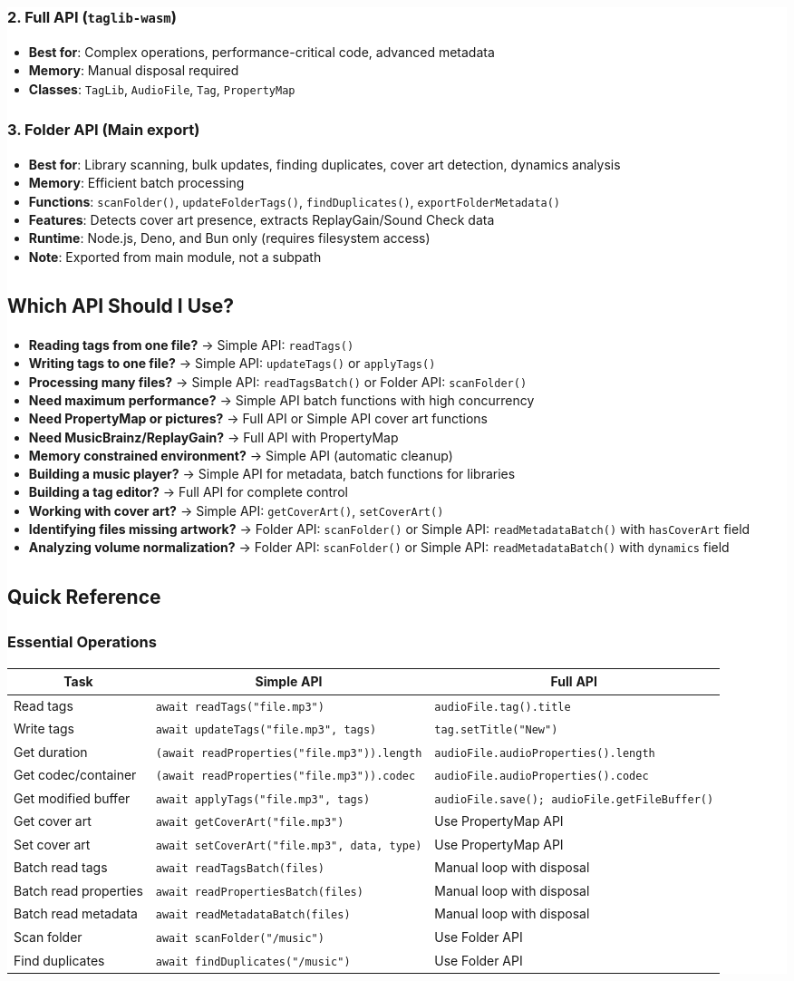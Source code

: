 ### 2. **Full API** (`taglib-wasm`)

- **Best for**: Complex operations, performance-critical code, advanced metadata
- **Memory**: Manual disposal required
- **Classes**: `TagLib`, `AudioFile`, `Tag`, `PropertyMap`

### 3. **Folder API** (Main export)

- **Best for**: Library scanning, bulk updates, finding duplicates, cover art detection, dynamics analysis
- **Memory**: Efficient batch processing
- **Functions**: `scanFolder()`, `updateFolderTags()`, `findDuplicates()`,
  `exportFolderMetadata()`
- **Features**: Detects cover art presence, extracts ReplayGain/Sound Check data
- **Runtime**: Node.js, Deno, and Bun only (requires filesystem access)
- **Note**: Exported from main module, not a subpath

## Which API Should I Use?

- **Reading tags from one file?** → Simple API: `readTags()`
- **Writing tags to one file?** → Simple API: `updateTags()` or `applyTags()`
- **Processing many files?** → Simple API: `readTagsBatch()` or Folder API: `scanFolder()`
- **Need maximum performance?** → Simple API batch functions with high concurrency
- **Need PropertyMap or pictures?** → Full API or Simple API cover art functions
- **Need MusicBrainz/ReplayGain?** → Full API with PropertyMap
- **Memory constrained environment?** → Simple API (automatic cleanup)
- **Building a music player?** → Simple API for metadata, batch functions for libraries
- **Building a tag editor?** → Full API for complete control
- **Working with cover art?** → Simple API: `getCoverArt()`, `setCoverArt()`
- **Identifying files missing artwork?** → Folder API: `scanFolder()` or Simple API: `readMetadataBatch()` with `hasCoverArt` field
- **Analyzing volume normalization?** → Folder API: `scanFolder()` or Simple API: `readMetadataBatch()` with `dynamics` field

## Quick Reference

### Essential Operations

| Task                  | Simple API                                  | Full API                                      |
| --------------------- | ------------------------------------------- | --------------------------------------------- |
| Read tags             | `await readTags("file.mp3")`                | `audioFile.tag().title`                       |
| Write tags            | `await updateTags("file.mp3", tags)`        | `tag.setTitle("New")`                         |
| Get duration          | `(await readProperties("file.mp3")).length` | `audioFile.audioProperties().length`          |
| Get codec/container   | `(await readProperties("file.mp3")).codec`  | `audioFile.audioProperties().codec`           |
| Get modified buffer   | `await applyTags("file.mp3", tags)`         | `audioFile.save(); audioFile.getFileBuffer()` |
| Get cover art         | `await getCoverArt("file.mp3")`             | Use PropertyMap API                           |
| Set cover art         | `await setCoverArt("file.mp3", data, type)` | Use PropertyMap API                           |
| Batch read tags       | `await readTagsBatch(files)`                | Manual loop with disposal                     |
| Batch read properties | `await readPropertiesBatch(files)`          | Manual loop with disposal                     |
| Batch read metadata   | `await readMetadataBatch(files)`            | Manual loop with disposal                     |
| Scan folder           | `await scanFolder("/music")`                | Use Folder API                                |
| Find duplicates       | `await findDuplicates("/music")`            | Use Folder API                                |
